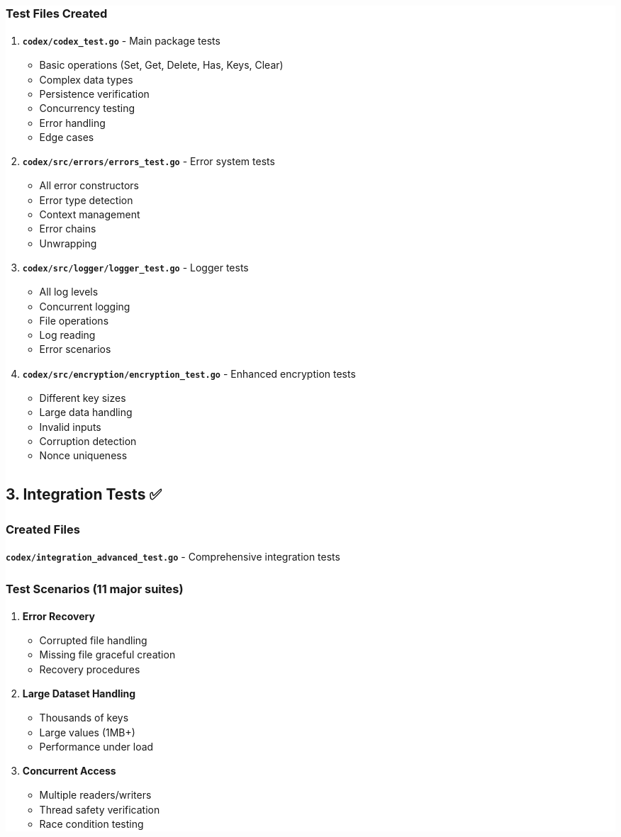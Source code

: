 ### Test Files Created

1. **`codex/codex_test.go`** - Main package tests
   - Basic operations (Set, Get, Delete, Has, Keys, Clear)
   - Complex data types
   - Persistence verification
   - Concurrency testing
   - Error handling
   - Edge cases

2. **`codex/src/errors/errors_test.go`** - Error system tests
   - All error constructors
   - Error type detection
   - Context management
   - Error chains
   - Unwrapping

3. **`codex/src/logger/logger_test.go`** - Logger tests
   - All log levels
   - Concurrent logging
   - File operations
   - Log reading
   - Error scenarios

4. **`codex/src/encryption/encryption_test.go`** - Enhanced encryption tests
   - Different key sizes
   - Large data handling
   - Invalid inputs
   - Corruption detection
   - Nonce uniqueness

## 3. Integration Tests ✅

### Created Files

**`codex/integration_advanced_test.go`** - Comprehensive integration tests

### Test Scenarios (11 major suites)

1. **Error Recovery**
   - Corrupted file handling
   - Missing file graceful creation
   - Recovery procedures

2. **Large Dataset Handling**
   - Thousands of keys
   - Large values (1MB+)
   - Performance under load

3. **Concurrent Access**
   - Multiple readers/writers
   - Thread safety verification
   - Race condition testing
